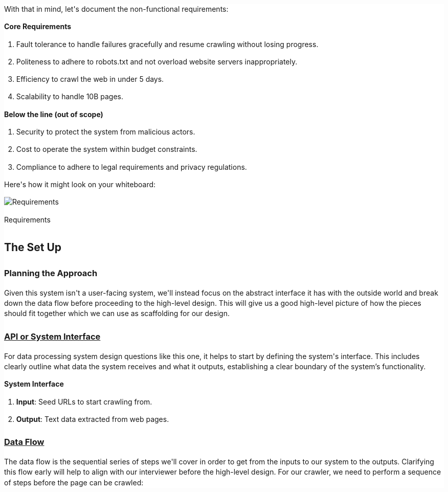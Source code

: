 With that in mind, let's document the non-functional requirements:

**Core Requirements**

1. Fault tolerance to handle failures gracefully and resume crawling without losing progress.
    
2. Politeness to adhere to robots.txt and not overload website servers inappropriately.
    
3. Efficiency to crawl the web in under 5 days.
    
4. Scalability to handle 10B pages.
    

**Below the line (out of scope)**

1. Security to protect the system from malicious actors.
    
2. Cost to operate the system within budget constraints.
    
3. Compliance to adhere to legal requirements and privacy regulations.
    

Here's how it might look on your whiteboard:

![Requirements](https://d248djf5mc6iku.cloudfront.net/excalidraw/47df9913bc05125cf13ba6d1dbd6ab1d)

Requirements

## The Set Up

### Planning the Approach

Given this system isn't a user-facing system, we'll instead focus on the abstract interface it has with the outside world and break down the data flow before proceeding to the high-level design. This will give us a good high-level picture of how the pieces should fit together which we can use as scaffolding for our design.

### [API or System Interface](https://www.hellointerview.com/learn/system-design/in-a-hurry/delivery#system-interface-2-minutes)

For data processing system design questions like this one, it helps to start by defining the system's interface. This includes clearly outline what data the system receives and what it outputs, establishing a clear boundary of the system’s functionality.

**System Interface**

1. **Input**: Seed URLs to start crawling from.
    
2. **Output**: Text data extracted from web pages.
    

### [Data Flow](https://www.hellointerview.com/learn/system-design/in-a-hurry/delivery#optional-data-flow-5-minutes)

The data flow is the sequential series of steps we'll cover in order to get from the inputs to our system to the outputs. Clarifying this flow early will help to align with our interviewer before the high-level design. For our crawler, we need to perform a sequence of steps before the page can be crawled:
